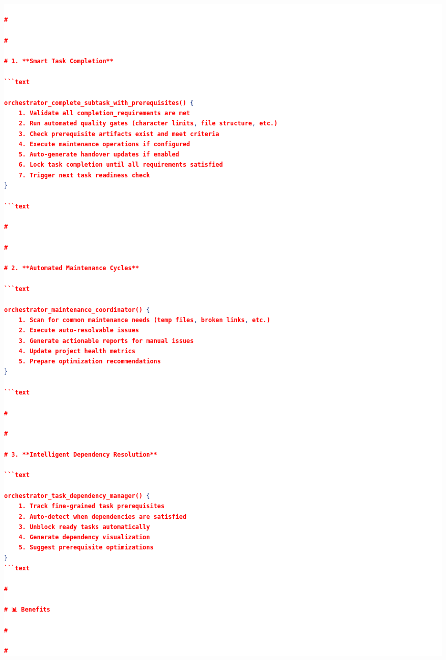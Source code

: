 ```json

#

#

# 1. **Smart Task Completion**

```text

orchestrator_complete_subtask_with_prerequisites() {
    1. Validate all completion_requirements are met
    2. Run automated quality gates (character limits, file structure, etc.)
    3. Check prerequisite artifacts exist and meet criteria
    4. Execute maintenance operations if configured
    5. Auto-generate handover updates if enabled
    6. Lock task completion until all requirements satisfied
    7. Trigger next task readiness check
}

```text

#

#

# 2. **Automated Maintenance Cycles**

```text

orchestrator_maintenance_coordinator() {
    1. Scan for common maintenance needs (temp files, broken links, etc.)
    2. Execute auto-resolvable issues
    3. Generate actionable reports for manual issues
    4. Update project health metrics
    5. Prepare optimization recommendations
}

```text

#

#

# 3. **Intelligent Dependency Resolution**

```text

orchestrator_task_dependency_manager() {
    1. Track fine-grained task prerequisites
    2. Auto-detect when dependencies are satisfied
    3. Unblock ready tasks automatically
    4. Generate dependency visualization
    5. Suggest prerequisite optimizations
}
```text

#

# 📊 Benefits

#

#

```